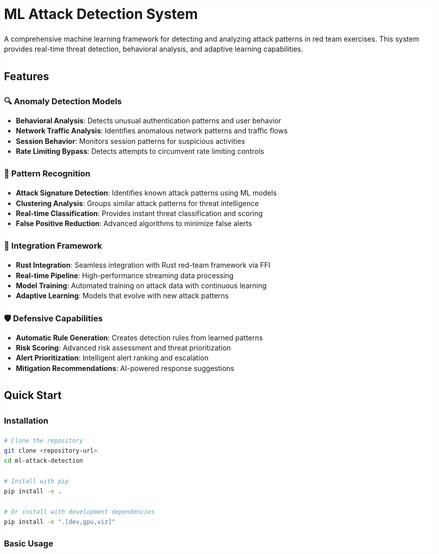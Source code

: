 # ML Attack Detection System

A comprehensive machine learning framework for detecting and analyzing attack patterns in red team exercises. This system provides real-time threat detection, behavioral analysis, and adaptive learning capabilities.

## Features

### 🔍 Anomaly Detection Models
- **Behavioral Analysis**: Detects unusual authentication patterns and user behavior
- **Network Traffic Analysis**: Identifies anomalous network patterns and traffic flows
- **Session Behavior**: Monitors session patterns for suspicious activities
- **Rate Limiting Bypass**: Detects attempts to circumvent rate limiting controls

### 🎯 Pattern Recognition
- **Attack Signature Detection**: Identifies known attack patterns using ML models
- **Clustering Analysis**: Groups similar attack patterns for threat intelligence
- **Real-time Classification**: Provides instant threat classification and scoring
- **False Positive Reduction**: Advanced algorithms to minimize false alerts

### 🔧 Integration Framework
- **Rust Integration**: Seamless integration with Rust red-team framework via FFI
- **Real-time Pipeline**: High-performance streaming data processing
- **Model Training**: Automated training on attack data with continuous learning
- **Adaptive Learning**: Models that evolve with new attack patterns

### 🛡️ Defensive Capabilities
- **Automatic Rule Generation**: Creates detection rules from learned patterns
- **Risk Scoring**: Advanced risk assessment and threat prioritization
- **Alert Prioritization**: Intelligent alert ranking and escalation
- **Mitigation Recommendations**: AI-powered response suggestions

## Quick Start

### Installation

```bash
# Clone the repository
git clone <repository-url>
cd ml-attack-detection

# Install with pip
pip install -e .

# Or install with development dependencies
pip install -e ".[dev,gpu,viz]"
```

### Basic Usage
